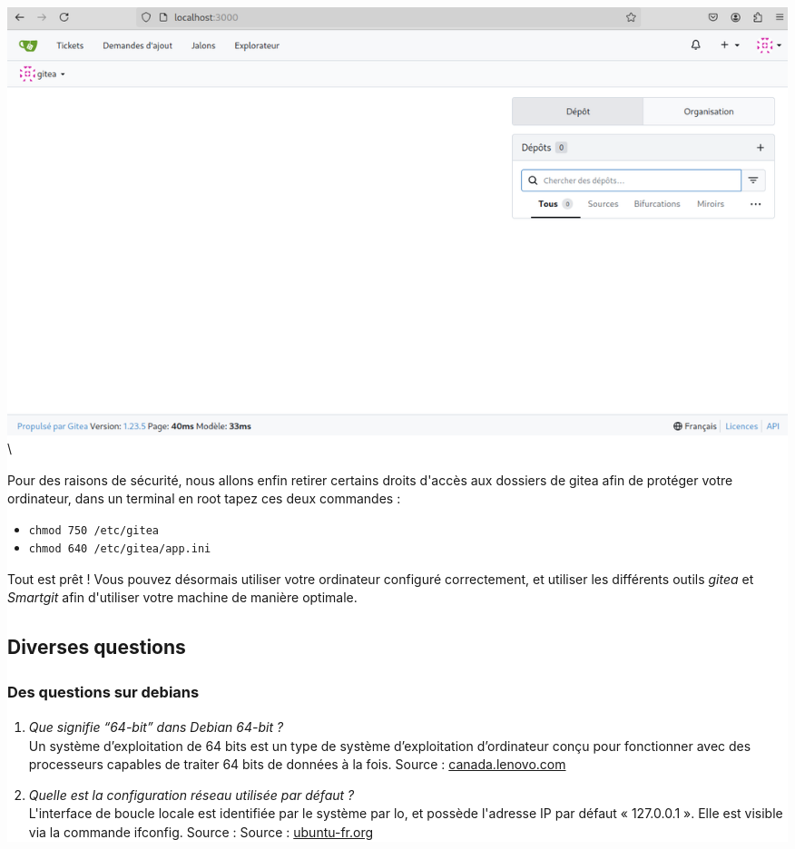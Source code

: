 ![Installer gitea](image/gitea_4.png)\  

Pour des raisons de sécurité, nous allons enfin retirer certains droits d'accès aux dossiers de gitea afin de protéger votre ordinateur, dans un terminal en root tapez ces deux commandes :
- `chmod 750 /etc/gitea`
- `chmod 640 /etc/gitea/app.ini`

Tout est prêt ! Vous pouvez désormais utiliser votre ordinateur configuré correctement, et utiliser les différents outils _gitea_ et _Smartgit_ afin d'utiliser votre machine de manière optimale.

## Diverses questions 

### Des questions sur debians

1. *_Que signifie “64-bit” dans Debian 64-bit ?_*  
Un système d’exploitation de 64 bits est un type de système d’exploitation d’ordinateur conçu pour fonctionner avec des processeurs capables de traiter 64 bits de données à la fois. 
Source : [canada.lenovo.com](https://canada.lenovo.com/fr/ca/en/glossary/64-bit-system/?orgRef=https%253A%252F%252Fwww.google.com%252F )

2. *_Quelle est la configuration réseau utilisée par défaut ?_*  
L'interface de boucle locale est identifiée par le système par lo, et possède l'adresse IP par défaut « 127.0.0.1 ». Elle est visible via la commande ifconfig.
Source :
Source : [ubuntu-fr.org](https://guide.ubuntu-fr.org/server/network-configuration.html#:~:text=L'interface%20de%20boucle%20locale,visible%20via%20la%20commande%20ifconfig.&text=Par%20d%C3%A9faut%2C%20il%20devrait%20y,votre%20interface%20de%20boucle%20locale. )
